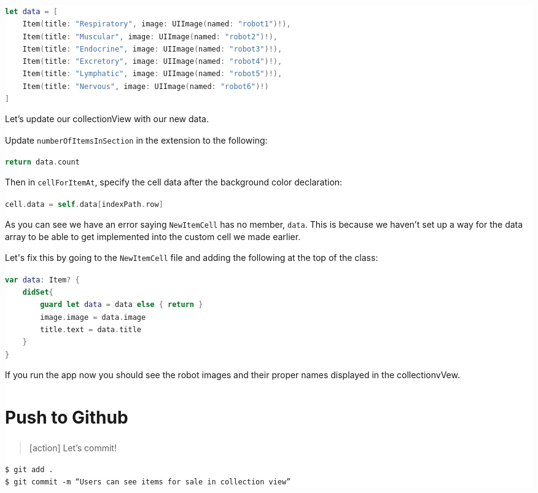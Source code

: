 ```swift
let data = [
    Item(title: "Respiratory", image: UIImage(named: "robot1")!),
    Item(title: "Muscular", image: UIImage(named: "robot2")!),
    Item(title: "Endocrine", image: UIImage(named: "robot3")!),
    Item(title: "Excretory", image: UIImage(named: "robot4")!),
    Item(title: "Lymphatic", image: UIImage(named: "robot5")!),
    Item(title: "Nervous", image: UIImage(named: "robot6")!)
]
```

Let’s update our collectionView with our new data.

Update `numberOfItemsInSection` in the extension to the following:

```swift
return data.count
```

Then in `cellForItemAt`, specify the cell data after the background color declaration:

```swift
cell.data = self.data[indexPath.row]
```

As you can see we have an error saying `NewItemCell` has no member, `data`. This is because we haven’t set up a way for the data array to be able to get implemented into the custom cell we made earlier.

Let's fix this by going to the `NewItemCell` file and adding the following at the top of the class:

```swift
var data: Item? {
    didSet{
        guard let data = data else { return }
        image.image = data.image
        title.text = data.title
    }
}
```

If you run the app now you should see the robot images and their proper names displayed in the collectionvVew.

# Push to Github

>[action]
> Let’s commit!
>
```
$ git add .
$ git commit -m “Users can see items for sale in collection view”
```
